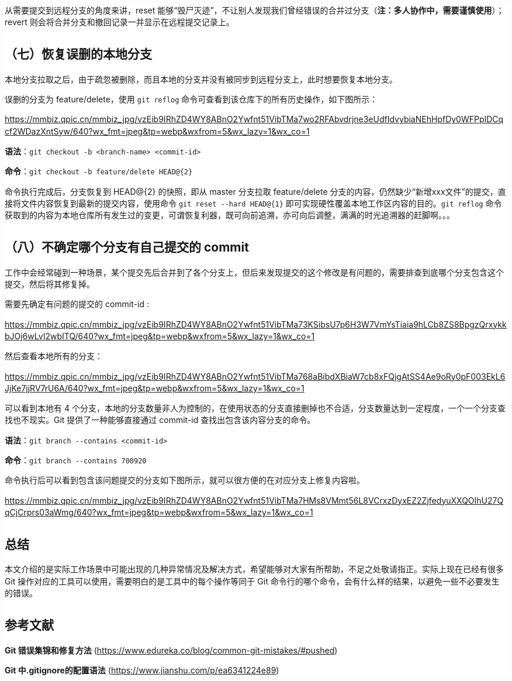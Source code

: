 从需要提交到远程分支的角度来讲，reset 能够“毁尸灭迹”，不让别人发现我们曾经错误的合并过分支（**注：多人协作中，需要谨慎使用**）；revert 则会将合并分支和撤回记录一并显示在远程提交记录上。

## **（七）恢复误删的本地分支**

本地分支拉取之后，由于疏忽被删除，而且本地的分支并没有被同步到远程分支上，此时想要恢复本地分支。

误删的分支为 feature/delete，使用 `git reflog` 命令可查看到该仓库下的所有历史操作，如下图所示：

https://mmbiz.qpic.cn/mmbiz_jpg/vzEib9IRhZD4WY8ABnO2Ywfnt51VibTMa7wo2RFAbvdrjne3eUdfIdvybiaNEhHpfDy0WFPpIDCqcf2WDazXntSyw/640?wx_fmt=jpeg&tp=webp&wxfrom=5&wx_lazy=1&wx_co=1

**语法**：`git checkout -b <branch-name> <commit-id>`

**命令**：`git checkout -b feature/delete HEAD@{2}`

命令执行完成后，分支恢复到 HEAD@{2} 的快照，即从 master 分支拉取 feature/delete 分支的内容，仍然缺少“新增xxx文件”的提交，直接将文件内容恢复到最新的提交内容，使用命令 `git reset --hard HEAD@{1}` 即可实现硬性覆盖本地工作区内容的目的。`git reflog` 命令获取到的内容为本地仓库所有发生过的变更，可谓恢复利器，既可向前追溯，亦可向后调整，满满的时光追溯器的赶脚啊。。。

## **（八）不确定哪个分支有自己提交的 commit**

工作中会经常碰到一种场景，某个提交先后合并到了各个分支上，但后来发现提交的这个修改是有问题的，需要排查到底哪个分支包含这个提交，然后将其修复掉。

需要先确定有问题的提交的 commit-id :

https://mmbiz.qpic.cn/mmbiz_jpg/vzEib9IRhZD4WY8ABnO2Ywfnt51VibTMa73KSibsU7p6H3W7VmYsTiaia9hLCb8ZS8BpgzQrxykkbJOj6wLvI2wbITQ/640?wx_fmt=jpeg&tp=webp&wxfrom=5&wx_lazy=1&wx_co=1

然后查看本地所有的分支：

https://mmbiz.qpic.cn/mmbiz_jpg/vzEib9IRhZD4WY8ABnO2Ywfnt51VibTMa768aBibdXBiaW7cb8xFQjgAtSS4Ae9oRy0pF003EkL6JjKe7jjRV7rU6A/640?wx_fmt=jpeg&tp=webp&wxfrom=5&wx_lazy=1&wx_co=1

可以看到本地有 4 个分支，本地的分支数量非人为控制的，在使用状态的分支直接删掉也不合适，分支数量达到一定程度，一个一个分支查找也不现实。Git 提供了一种能够直接通过 commit-id 查找出包含该内容分支的命令。

**语法**：`git branch --contains <commit-id>`

**命令**：`git branch --contains 700920`

命令执行后可以看到包含该问题提交的分支如下图所示，就可以很方便的在对应分支上修复内容啦。

https://mmbiz.qpic.cn/mmbiz_jpg/vzEib9IRhZD4WY8ABnO2Ywfnt51VibTMa7HMs8VMmt56L8VCrxzDyxEZ2ZjfedyuXXQOIhU27QqCjCrprs03aWmg/640?wx_fmt=jpeg&tp=webp&wxfrom=5&wx_lazy=1&wx_co=1

## **总结**

本文介绍的是实际工作场景中可能出现的几种异常情况及解决方式，希望能够对大家有所帮助，不足之处敬请指正。实际上现在已经有很多 Git 操作对应的工具可以使用，需要明白的是工具中的每个操作等同于 Git 命令行的哪个命令，会有什么样的结果，以避免一些不必要发生的错误。

## **参考文献**

**Git 错误集锦和修复方法** (https://www.edureka.co/blog/common-git-mistakes/#pushed)

**Git 中.gitignore的配置语法** (https://www.jianshu.com/p/ea6341224e89)
